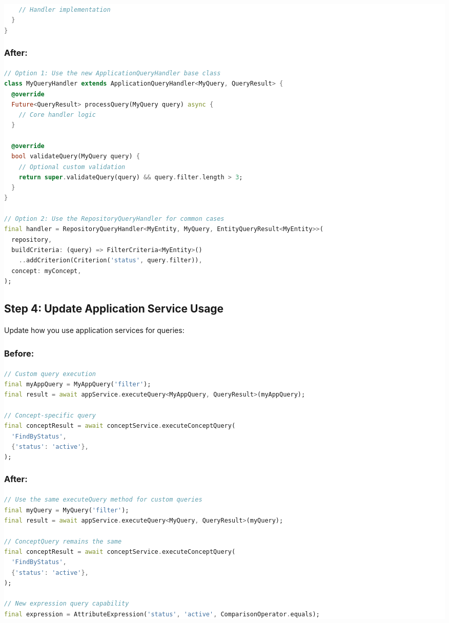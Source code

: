 ```dart
    // Handler implementation
  }
}
```

### After:

```dart
// Option 1: Use the new ApplicationQueryHandler base class
class MyQueryHandler extends ApplicationQueryHandler<MyQuery, QueryResult> {
  @override
  Future<QueryResult> processQuery(MyQuery query) async {
    // Core handler logic
  }
  
  @override
  bool validateQuery(MyQuery query) {
    // Optional custom validation
    return super.validateQuery(query) && query.filter.length > 3;
  }
}

// Option 2: Use the RepositoryQueryHandler for common cases
final handler = RepositoryQueryHandler<MyEntity, MyQuery, EntityQueryResult<MyEntity>>(
  repository,
  buildCriteria: (query) => FilterCriteria<MyEntity>()
    ..addCriterion(Criterion('status', query.filter)),
  concept: myConcept,
);
```

## Step 4: Update Application Service Usage

Update how you use application services for queries:

### Before:

```dart
// Custom query execution
final myAppQuery = MyAppQuery('filter');
final result = await appService.executeQuery<MyAppQuery, QueryResult>(myAppQuery);

// Concept-specific query
final conceptResult = await conceptService.executeConceptQuery(
  'FindByStatus',
  {'status': 'active'},
);
```

### After:

```dart
// Use the same executeQuery method for custom queries
final myQuery = MyQuery('filter');
final result = await appService.executeQuery<MyQuery, QueryResult>(myQuery);

// ConceptQuery remains the same 
final conceptResult = await conceptService.executeConceptQuery(
  'FindByStatus',
  {'status': 'active'},
);

// New expression query capability
final expression = AttributeExpression('status', 'active', ComparisonOperator.equals);
```